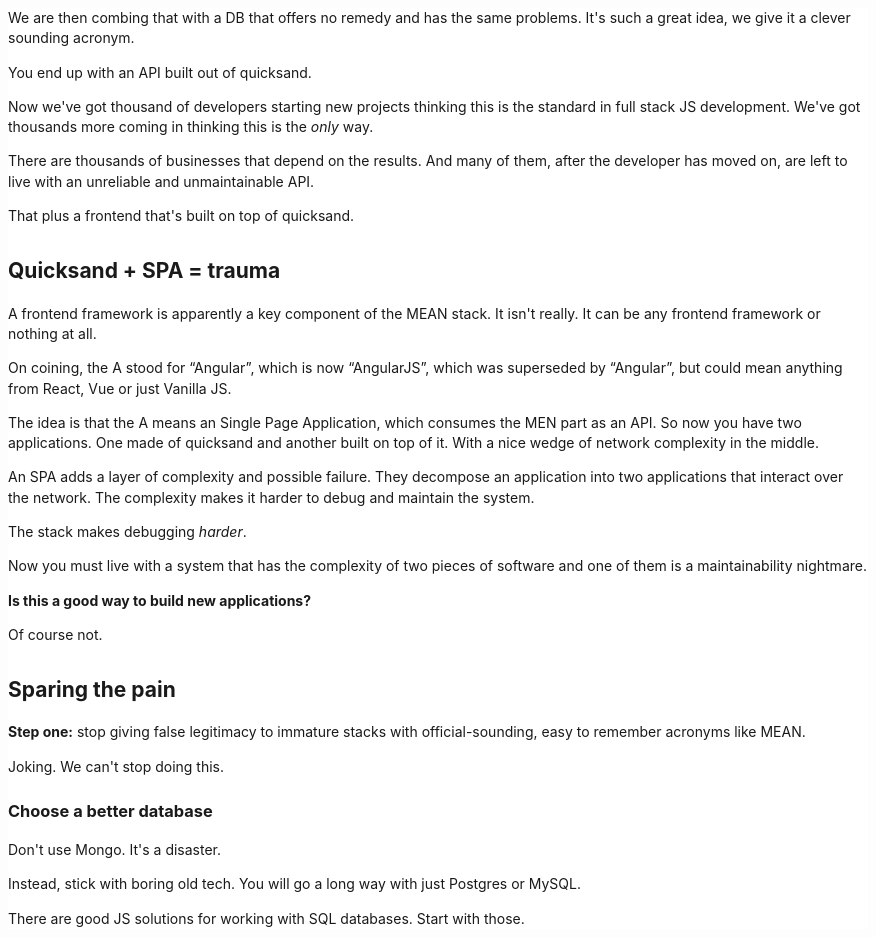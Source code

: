 We are then combing that with a DB that offers no remedy and has the same
problems. It's such a great idea, we give it a clever sounding acronym.

You end up with an API built out of quicksand.

Now we've got thousand of developers starting new projects thinking this is the
standard in full stack JS development. We've got thousands more coming in
thinking this is the _only_ way.

There are thousands of businesses that depend on the results. And many of them,
after the developer has moved on, are left to live with an unreliable and
unmaintainable API.

That plus a frontend that's built on top of quicksand.

## Quicksand + SPA = trauma

A frontend framework is apparently a key component of the MEAN stack. It isn't
really. It can be any frontend framework or nothing at all.

On coining, the A stood for “Angular”, which is now “AngularJS”, which was
superseded by “Angular”, but could mean anything from React, Vue or just Vanilla
JS.

The idea is that the A means an Single Page Application, which consumes the MEN
part as an API. So now you have two applications. One made of quicksand and
another built on top of it. With a nice wedge of network complexity in the
middle.

An SPA adds a layer of complexity and possible failure. They decompose an
application into two applications that interact over the network. The complexity
makes it harder to debug and maintain the system.

The stack makes debugging *harder*.

Now you must live with a system that has the complexity of two pieces of
software and one of them is a maintainability nightmare.

**Is this a good way to build new applications?**

Of course not.

## Sparing the pain

**Step one:** stop giving false legitimacy to immature stacks with
official-sounding, easy to remember acronyms like MEAN.

Joking. We can't stop doing this.

### Choose a better database

Don't use Mongo. It's a disaster.

Instead, stick with boring old tech. You will go a long way with just Postgres
or MySQL.

There are good JS solutions for working with SQL databases. Start with those.
